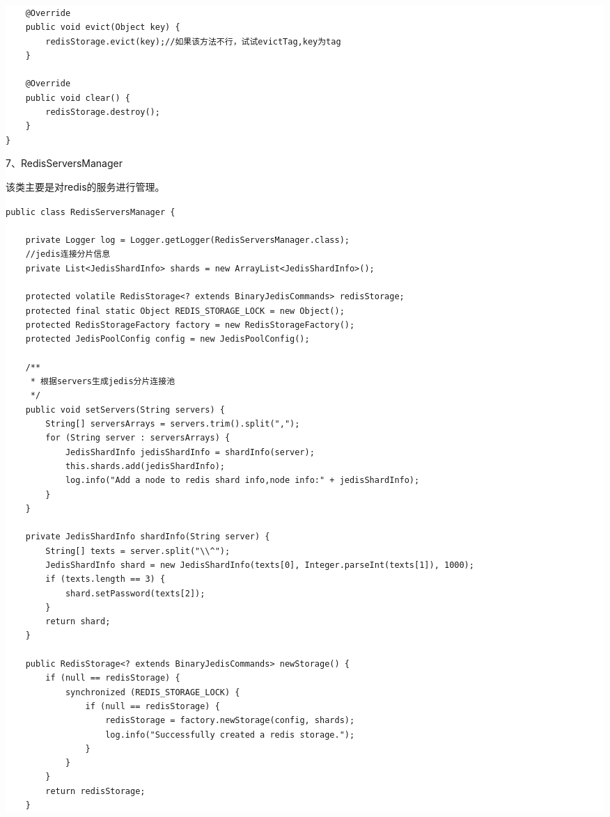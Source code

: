         @Override
        public void evict(Object key) {
            redisStorage.evict(key);//如果该方法不行，试试evictTag,key为tag
        }
    
        @Override
        public void clear() {
            redisStorage.destroy();
        }
    }

7、RedisServersManager

该类主要是对redis的服务进行管理。

    
    
    public class RedisServersManager {
    
        private Logger log = Logger.getLogger(RedisServersManager.class);
        //jedis连接分片信息
        private List<JedisShardInfo> shards = new ArrayList<JedisShardInfo>();
    
        protected volatile RedisStorage<? extends BinaryJedisCommands> redisStorage;
        protected final static Object REDIS_STORAGE_LOCK = new Object();
        protected RedisStorageFactory factory = new RedisStorageFactory();
        protected JedisPoolConfig config = new JedisPoolConfig();
    
        /**
         * 根据servers生成jedis分片连接池
         */
        public void setServers(String servers) {
            String[] serversArrays = servers.trim().split(",");
            for (String server : serversArrays) {
                JedisShardInfo jedisShardInfo = shardInfo(server);
                this.shards.add(jedisShardInfo);
                log.info("Add a node to redis shard info,node info:" + jedisShardInfo);
            }
        }
    
        private JedisShardInfo shardInfo(String server) {
            String[] texts = server.split("\\^");
            JedisShardInfo shard = new JedisShardInfo(texts[0], Integer.parseInt(texts[1]), 1000);
            if (texts.length == 3) {
                shard.setPassword(texts[2]);
            }
            return shard;
        }
    
        public RedisStorage<? extends BinaryJedisCommands> newStorage() {
            if (null == redisStorage) {
                synchronized (REDIS_STORAGE_LOCK) {
                    if (null == redisStorage) {
                        redisStorage = factory.newStorage(config, shards);
                        log.info("Successfully created a redis storage.");
                    }
                }
            }
            return redisStorage;
        }
    